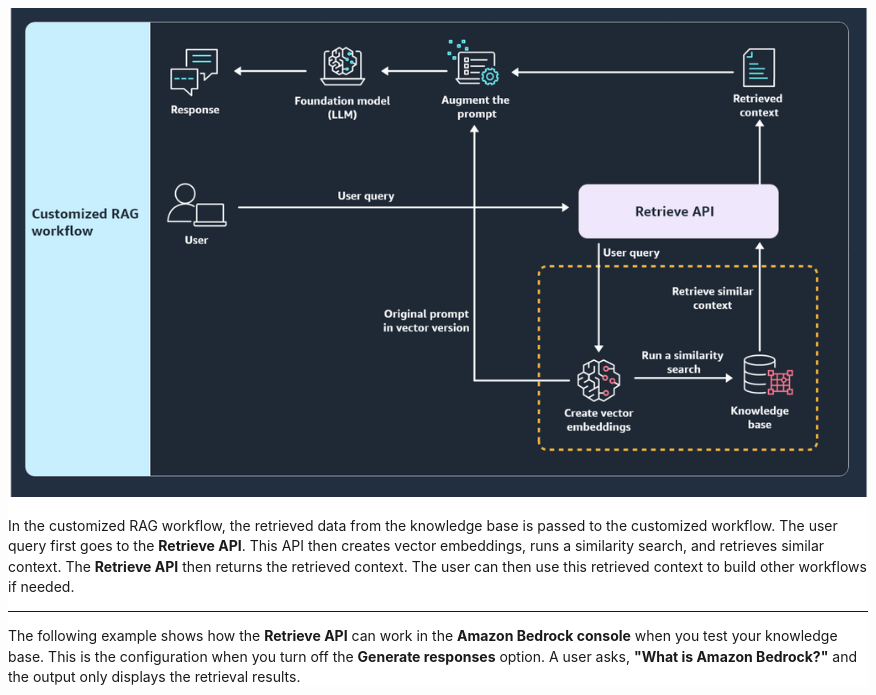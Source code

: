 ![Illustration of a customized RAG workflow with Retrieve API](./images/W08Img054RagBedrockRetrieveApiCustomizedWorkflow.png)

In the customized RAG workflow, the retrieved data from the knowledge base is passed to the customized workflow. The user query first goes to the **Retrieve API**. This API then creates vector embeddings, runs a similarity search, and retrieves similar context. The **Retrieve API** then returns the retrieved context. The user can then use this retrieved context to build other workflows if needed.

---

The following example shows how the **Retrieve API** can work in the **Amazon Bedrock console** when you test your knowledge base. This is the configuration when you turn off the **Generate responses** option. A user asks, **"What is Amazon Bedrock?"** and the output only displays the retrieval results.
